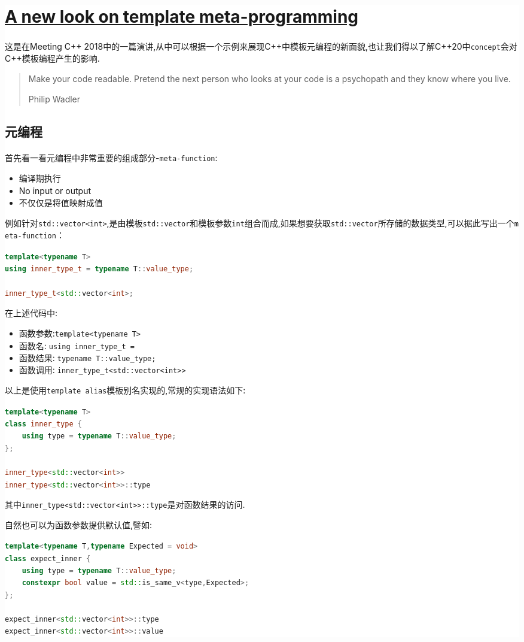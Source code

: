 # [A new look on template meta-programming](https://meetingcpp.com/mcpp/slides/2018/tmp.pdf)

这是在Meeting C++ 2018中的一篇演讲,从中可以根据一个示例来展现C++中模板元编程的新面貌,也让我们得以了解C++20中`concept`会对C++模板编程产生的影响.

> Make your code readable. Pretend the next person who looks at your code is a psychopath and they know where you live.
>
> Philip Wadler

## 元编程

首先看一看元编程中非常重要的组成部分-`meta-function`:

- 编译期执行
- No input or output
- 不仅仅是将值映射成值

例如针对`std::vector<int>`,是由模板`std::vector`和模板参数`int`组合而成,如果想要获取`std::vector`所存储的数据类型,可以据此写出一个`meta-function`：

```C++
template<typename T>
using inner_type_t = typename T::value_type;

inner_type_t<std::vector<int>;
```

在上述代码中:

- 函数参数:`template<typename T>`
- 函数名: `using inner_type_t =`
- 函数结果: `typename T::value_type;`
- 函数调用: `inner_type_t<std::vector<int>>`

以上是使用`template alias`模板别名实现的,常规的实现语法如下:

```C++
template<typename T>
class inner_type {
    using type = typename T::value_type;
};

inner_type<std::vector<int>>
inner_type<std::vector<int>>::type
```

其中`inner_type<std::vector<int>>::type`是对函数结果的访问.

自然也可以为函数参数提供默认值,譬如:

```C++
template<typename T,typename Expected = void>
class expect_inner {
    using type = typename T::value_type;
    constexpr bool value = std::is_same_v<type,Expected>;
};

expect_inner<std::vector<int>>::type
expect_inner<std::vector<int>>::value
```
